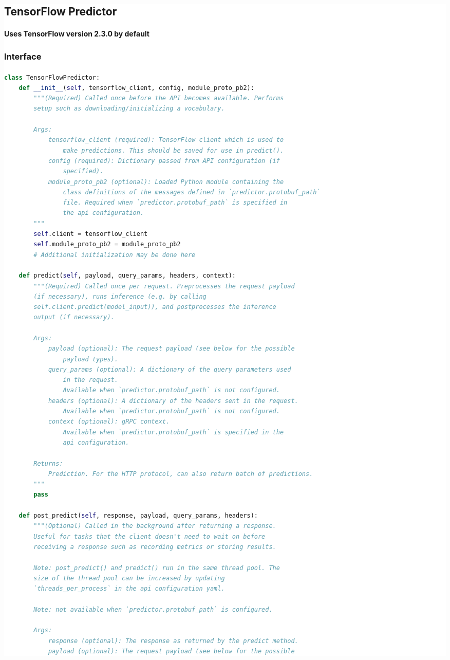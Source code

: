 ## TensorFlow Predictor

**Uses TensorFlow version 2.3.0 by default**

### Interface

```python
class TensorFlowPredictor:
    def __init__(self, tensorflow_client, config, module_proto_pb2):
        """(Required) Called once before the API becomes available. Performs
        setup such as downloading/initializing a vocabulary.

        Args:
            tensorflow_client (required): TensorFlow client which is used to
                make predictions. This should be saved for use in predict().
            config (required): Dictionary passed from API configuration (if
                specified).
            module_proto_pb2 (optional): Loaded Python module containing the
                class definitions of the messages defined in `predictor.protobuf_path`
                file. Required when `predictor.protobuf_path` is specified in
                the api configuration.
        """
        self.client = tensorflow_client
        self.module_proto_pb2 = module_proto_pb2
        # Additional initialization may be done here

    def predict(self, payload, query_params, headers, context):
        """(Required) Called once per request. Preprocesses the request payload
        (if necessary), runs inference (e.g. by calling
        self.client.predict(model_input)), and postprocesses the inference
        output (if necessary).

        Args:
            payload (optional): The request payload (see below for the possible
                payload types).
            query_params (optional): A dictionary of the query parameters used
                in the request.
                Available when `predictor.protobuf_path` is not configured.
            headers (optional): A dictionary of the headers sent in the request.
                Available when `predictor.protobuf_path` is not configured.
            context (optional): gRPC context.
                Available when `predictor.protobuf_path` is specified in the
                api configuration.

        Returns:
            Prediction. For the HTTP protocol, can also return batch of predictions.
        """
        pass

    def post_predict(self, response, payload, query_params, headers):
        """(Optional) Called in the background after returning a response.
        Useful for tasks that the client doesn't need to wait on before
        receiving a response such as recording metrics or storing results.

        Note: post_predict() and predict() run in the same thread pool. The
        size of the thread pool can be increased by updating
        `threads_per_process` in the api configuration yaml.

        Note: not available when `predictor.protobuf_path` is configured.

        Args:
            response (optional): The response as returned by the predict method.
            payload (optional): The request payload (see below for the possible
```